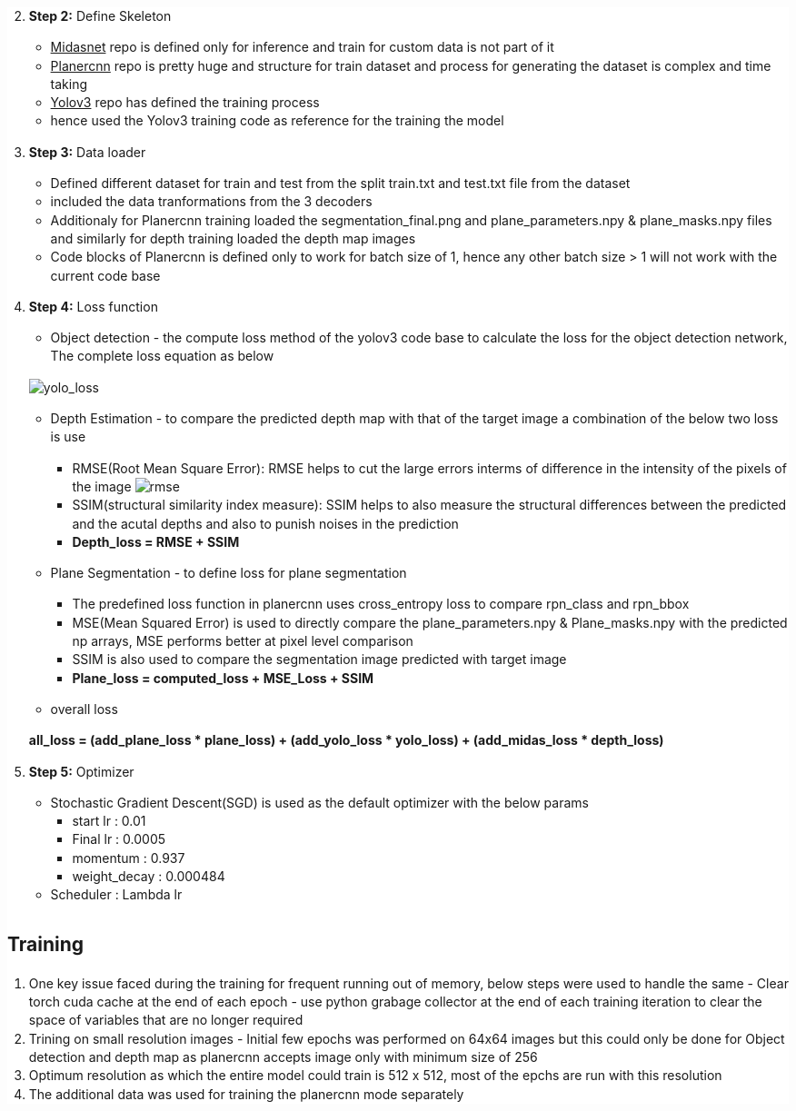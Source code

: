   2. **Step 2:** Define Skeleton
      - [Midasnet](https://github.com/intel-isl/MiDaS) repo is defined only for inference and train for custom data is not part of it
      - [Planercnn](https://github.com/NVlabs/planercnn) repo is pretty huge and structure for train dataset and process for generating the dataset is complex and time taking
      - [Yolov3](https://github.com/theschoolofai/YoloV3) repo has defined the training process
      - hence used the Yolov3 training code as reference for the training the model
  3. **Step 3:** Data loader
      - Defined different dataset for train and test from the split train.txt and test.txt file from the dataset
      - included the data tranformations from the 3 decoders
      - Additionaly for Planercnn training loaded the segmentation_final.png and plane_parameters.npy & plane_masks.npy files and similarly for depth training loaded the depth map images
      - Code blocks of Planercnn is defined only to work for batch size of 1, hence any other batch size > 1 will not work with the current code base

  4. **Step 4:** Loss function
      - Object detection - the compute loss method of the yolov3 code base to calculate the loss for the object detection network, The complete loss equation as below

      ![yolo_loss](https://miro.medium.com/max/875/1*aW6htqx4Q7APLrSQg2eWDw.png)

      - Depth Estimation - to compare the predicted depth map with that of the target image a combination of the below two loss is use
        - RMSE(Root Mean Square Error): RMSE helps to cut the large errors interms of difference in the intensity of the pixels of the image
        ![rmse](https://media.geeksforgeeks.org/wp-content/uploads/20200622171741/RMSE1.jpg)
        - SSIM(structural similarity index measure): SSIM helps to also measure the structural differences between the predicted and the acutal depths and also to punish noises in the prediction
        - **Depth_loss = RMSE + SSIM**

      - Plane Segmentation - to define loss for plane segmentation 
        - The predefined loss function in planercnn uses cross_entropy loss to compare rpn_class and rpn_bbox
        - MSE(Mean Squared Error) is used to directly compare the plane_parameters.npy & Plane_masks.npy with the predicted np arrays, MSE performs better at pixel level comparison
        - SSIM is also used to compare the segmentation image predicted with target image
        - **Plane_loss = computed_loss + MSE_Loss + SSIM**

      - overall loss

      **all_loss = (add_plane_loss \* plane_loss) + (add_yolo_loss \* yolo_loss) + (add_midas_loss \* depth_loss)**

  5. **Step 5:** Optimizer
      - Stochastic Gradient Descent(SGD) is used as the default optimizer with the below params
        - start lr : 0.01
        - Final lr : 0.0005
        - momentum : 0.937
        - weight_decay : 0.000484
      - Scheduler : Lambda lr

## Training
  1. One key issue faced during the training for frequent running out of memory, below steps were used to handle the same
    - Clear torch cuda cache at the end of each epoch
    - use python grabage collector at the end of each training iteration to clear the space of variables that are no longer required
  2.  Trining on small resolution images - Initial few epochs was performed on 64x64 images but this could only be done for Object detection and depth map as planercnn accepts image only with minimum size of 256
  3. Optimum resolution as which the entire model could train is 512 x 512, most of the epchs are run with this resolution
  4. The additional data was used for training the planercnn mode separately